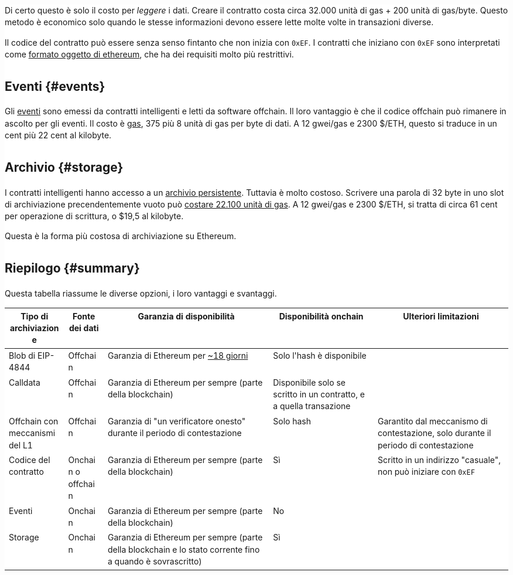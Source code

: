 Di certo questo è solo il costo per _leggere_ i dati. Creare il contratto costa circa 32.000 unità di gas + 200 unità di gas/byte. Questo metodo è economico solo quando le stesse informazioni devono essere lette molte volte in transazioni diverse.

Il codice del contratto può essere senza senso fintanto che non inizia con `0xEF`. I contratti che iniziano con `0xEF` sono interpretati come [formato oggetto di ethereum](https://notes.ethereum.org/@ipsilon/evm-object-format-overview), che ha dei requisiti molto più restrittivi.

## Eventi {#events}

Gli [eventi](https://docs.alchemy.com/docs/solidity-events) sono emessi da contratti intelligenti e letti da software offchain.
Il loro vantaggio è che il codice offchain può rimanere in ascolto per gli eventi. Il costo è [gas](https://www.evm.codes/#a0?fork=cancun), 375 più 8 unità di gas per byte di dati. A 12 gwei/gas e 2300 $/ETH, questo si traduce in un cent più 22 cent al kilobyte.

## Archivio {#storage}

I contratti intelligenti hanno accesso a un [archivio persistente](https://docs.alchemy.com/docs/smart-contract-storage-layout#what-is-storage-memory). Tuttavia è molto costoso. Scrivere una parola di 32 byte in uno slot di archiviazione precendentemente vuoto può [costare 22.100 unità di gas](https://www.evm.codes/#55?fork=cancun). A 12 gwei/gas e 2300 $/ETH, si tratta di circa 61 cent per operazione di scrittura, o $19,5 al kilobyte.

Questa è la forma più costosa di archiviazione su Ethereum.

## Riepilogo {#summary}

Questa tabella riassume le diverse opzioni, i loro vantaggi e svantaggi.

| Tipo di archiviazione          | Fonte dei dati     | Garanzia di disponibilità                                                                                                                              | Disponibilità onchain                                               | Ulteriori limitazioni                                                               |
| ------------------------------ | ------------------ | ------------------------------------------------------------------------------------------------------------------------------------------------------ | ------------------------------------------------------------------- | ----------------------------------------------------------------------------------- |
| Blob di EIP-4844               | Offchain           | Garanzia di Ethereum per [~18 giorni](https://github.com/ethereum/consensus-specs/blob/dev/specs/deneb/p2p-interface.md#configuration) | Solo l'hash è disponibile                                           |                                                                                     |
| Calldata                       | Offchain           | Garanzia di Ethereum per sempre (parte della blockchain)                                                                            | Disponibile solo se scritto in un contratto, e a quella transazione |                                                                                     |
| Offchain con meccanismi del L1 | Offchain           | Garanzia di "un verificatore onesto" durante il periodo di contestazione                                                                               | Solo hash                                                           | Garantito dal meccanismo di contestazione, solo durante il periodo di contestazione |
| Codice del contratto           | Onchain o offchain | Garanzia di Ethereum per sempre (parte della blockchain)                                                                            | Sì                                                                  | Scritto in un indirizzo "casuale", non può iniziare con `0xEF`                      |
| Eventi                         | Onchain            | Garanzia di Ethereum per sempre (parte della blockchain)                                                                            | No                                                                  |                                                                                     |
| Storage                        | Onchain            | Garanzia di Ethereum per sempre (parte della blockchain e lo stato corrente fino a quando è sovrascritto)                           | Sì                                                                  |                                                                                     |
